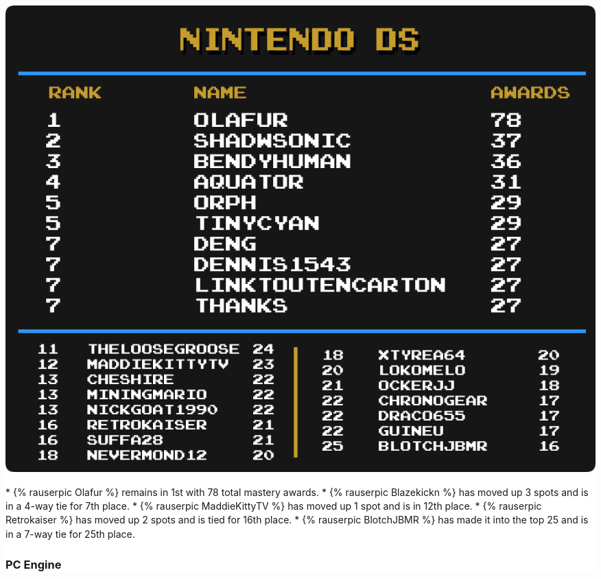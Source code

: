   <img src="img/TopMasteries/NINTENDO_DS.png" />
</p>
* {% rauserpic Olafur %} remains in 1st with 78 total mastery awards.
* {% rauserpic Blazekickn %} has moved up 3 spots and is in a 4-way tie for 7th place.
* {% rauserpic MaddieKittyTV %} has moved up 1 spot and is in 12th place.
* {% rauserpic Retrokaiser %} has moved up 2 spots and is tied for 16th place.
* {% rauserpic BlotchJBMR %} has made it into the top 25 and is in a 7-way tie for 25th place.

### PC Engine

<p align="center">